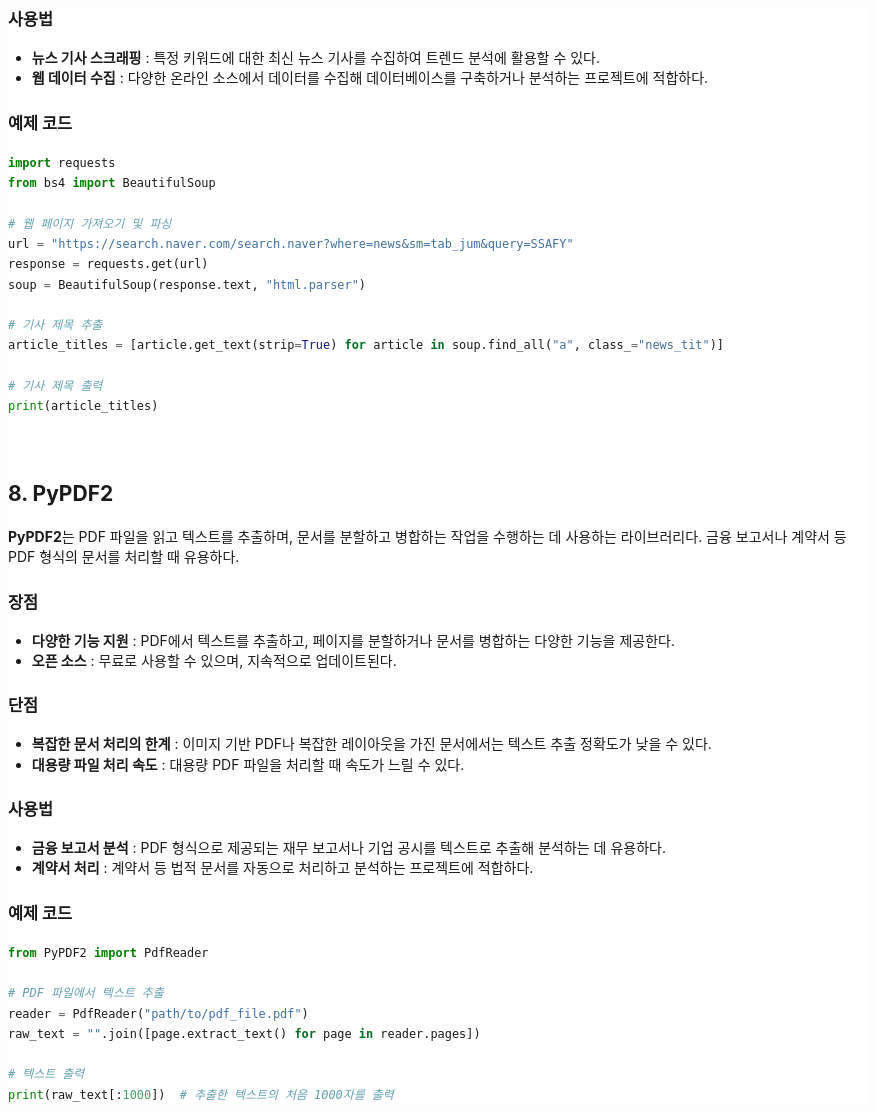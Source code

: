 ### 사용법
- **뉴스 기사 스크래핑** : 특정 키워드에 대한 최신 뉴스 기사를 수집하여 트렌드 분석에 활용할 수 있다.
- **웹 데이터 수집** : 다양한 온라인 소스에서 데이터를 수집해 데이터베이스를 구축하거나 분석하는 프로젝트에 적합하다.

### 예제 코드
```python
import requests
from bs4 import BeautifulSoup

# 웹 페이지 가져오기 및 파싱
url = "https://search.naver.com/search.naver?where=news&sm=tab_jum&query=SSAFY"
response = requests.get(url)
soup = BeautifulSoup(response.text, "html.parser")

# 기사 제목 추출
article_titles = [article.get_text(strip=True) for article in soup.find_all("a", class_="news_tit")]

# 기사 제목 출력
print(article_titles)
```

<br>

## 8. PyPDF2

**PyPDF2**는 PDF 파일을 읽고 텍스트를 추출하며, 문서를 분할하고 병합하는 작업을 수행하는 데 사용하는 라이브러리다. 금융 보고서나 계약서 등 PDF 형식의 문서를 처리할 때 유용하다.

### 장점
- **다양한 기능 지원** : PDF에서 텍스트를 추출하고, 페이지를 분할하거나 문서를 병합하는 다양한 기능을 제공한다.
- **오픈 소스** : 무료로 사용할 수 있으며, 지속적으로 업데이트된다.

### 단점
- **복잡한 문서 처리의 한계** : 이미지 기반 PDF나 복잡한 레이아웃을 가진 문서에서는 텍스트 추출 정확도가 낮을 수 있다.
- **대용량 파일 처리 속도** : 대용량 PDF 파일을 처리할 때 속도가 느릴 수 있다.

### 사용법
- **금융 보고서 분석** : PDF 형식으로 제공되는 재무 보고서나 기업 공시를 텍스트로 추출해 분석하는 데 유용하다.
- **계약서 처리** : 계약서 등 법적 문서를 자동으로 처리하고 분석하는 프로젝트에 적합하다.

### 예제 코드
```python
from PyPDF2 import PdfReader

# PDF 파일에서 텍스트 추출
reader = PdfReader("path/to/pdf_file.pdf")
raw_text = "".join([page.extract_text() for page in reader.pages])

# 텍스트 출력
print(raw_text[:1000])  # 추출한 텍스트의 처음 1000자를 출력
```
